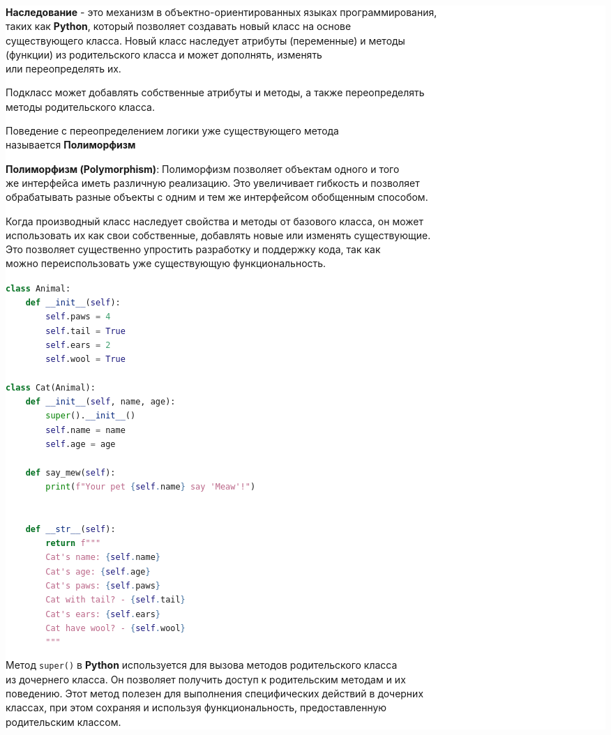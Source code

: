 **Наследование** - это механизм в объектно-ориентированных языках программирования,                            
таких как **Python**, который позволяет создавать новый класс на основе                            
существующего класса. Новый класс наследует атрибуты (переменные) и методы                           
(функции) из родительского класса и может дополнять, изменять                           
или переопределять их.                           

Подкласс может добавлять собственные атрибуты и методы, а также переопределять                         
методы родительского класса.                               

Поведение с переопределением логики уже существующего метода                            
называется **Полиморфизм**                             

**Полиморфизм (Polymorphism)**: Полиморфизм позволяет объектам одного и того                         
же интерфейса иметь различную реализацию. Это увеличивает гибкость и позволяет                        
обрабатывать разные объекты с одним и тем же интерфейсом обобщенным способом.                                


Когда производный класс наследует свойства и методы от базового класса, он может                                
использовать их как свои собственные, добавлять новые или изменять существующие.                               
Это позволяет существенно упростить разработку и поддержку кода, так как                                 
можно переиспользовать уже существующую функциональность.                                        

```python
class Animal:
    def __init__(self):
        self.paws = 4
        self.tail = True
        self.ears = 2
        self.wool = True

class Cat(Animal):
    def __init__(self, name, age):
        super().__init__()
        self.name = name
        self.age = age

    def say_mew(self):
        print(f"Your pet {self.name} say 'Meaw'!")


    def __str__(self):
        return f"""
        Cat's name: {self.name}
        Cat's age: {self.age}
        Cat's paws: {self.paws}
        Cat with tail? - {self.tail}
        Cat's ears: {self.ears}
        Cat have wool? - {self.wool}
        """
```

Метод `super()` в **Python** используется для вызова методов родительского класса                               
из дочернего класса. Он позволяет получить доступ к родительским методам и их                           
поведению. Этот метод полезен для выполнения специфических действий в дочерних                                
классах, при этом сохраняя и используя функциональность, предоставленную                              
родительским классом.                                 
